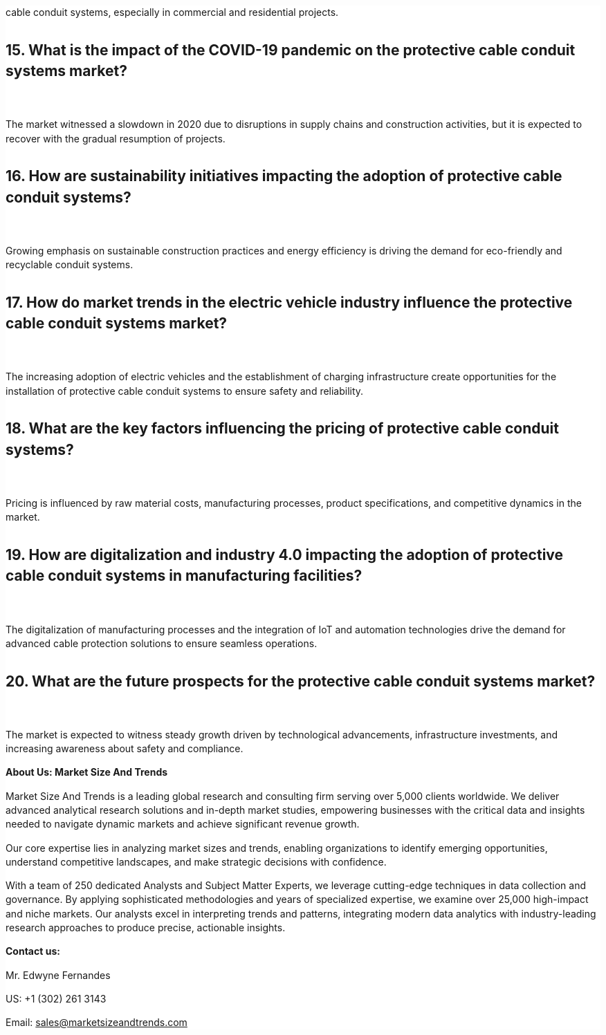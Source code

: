 cable conduit systems, especially in commercial and residential projects.</p><h2>15. What is the impact of the COVID-19 pandemic on the protective cable conduit systems market?</h2><p>&nbsp;</p><p>The market witnessed a slowdown in 2020 due to disruptions in supply chains and construction activities, but it is expected to recover with the gradual resumption of projects.</p><h2>16. How are sustainability initiatives impacting the adoption of protective cable conduit systems?</h2><p>&nbsp;</p><p>Growing emphasis on sustainable construction practices and energy efficiency is driving the demand for eco-friendly and recyclable conduit systems.</p><h2>17. How do market trends in the electric vehicle industry influence the protective cable conduit systems market?</h2><p>&nbsp;</p><p>The increasing adoption of electric vehicles and the establishment of charging infrastructure create opportunities for the installation of protective cable conduit systems to ensure safety and reliability.</p><h2>18. What are the key factors influencing the pricing of protective cable conduit systems?</h2><p>&nbsp;</p><p>Pricing is influenced by raw material costs, manufacturing processes, product specifications, and competitive dynamics in the market.</p><h2>19. How are digitalization and industry 4.0 impacting the adoption of protective cable conduit systems in manufacturing facilities?</h2><p>&nbsp;</p><p>The digitalization of manufacturing processes and the integration of IoT and automation technologies drive the demand for advanced cable protection solutions to ensure seamless operations.</p><h2>20. What are the future prospects for the protective cable conduit systems market?</h2><p>&nbsp;</p><p>The market is expected to witness steady growth driven by technological advancements, infrastructure investments, and increasing awareness about safety and compliance.</p></body></html></p><p><strong>About Us:&nbsp;Market Size And Trends</strong></p><p>Market Size And Trends&nbsp;is a leading global research and consulting firm serving over 5,000 clients worldwide. We deliver advanced analytical research solutions and in-depth market studies, empowering businesses with the critical data and insights needed to navigate dynamic markets and achieve significant revenue growth.</p><p>Our core expertise lies in analyzing market sizes and trends, enabling organizations to identify emerging opportunities, understand competitive landscapes, and make strategic decisions with confidence.</p><p>With a team of 250 dedicated Analysts and Subject Matter Experts, we leverage cutting-edge techniques in data collection and governance. By applying sophisticated methodologies and years of specialized expertise, we examine over 25,000 high-impact and niche markets. Our analysts excel in interpreting trends and patterns, integrating modern data analytics with industry-leading research approaches to produce precise, actionable insights.</p><p><strong>Contact us:</strong></p><p>Mr. Edwyne Fernandes</p><p>US: +1 (302) 261 3143</p><p>Email: <a href="mailto:sales@marketsizeandtrends.com">sales@marketsizeandtrends.com</a>&nbsp;</p>
